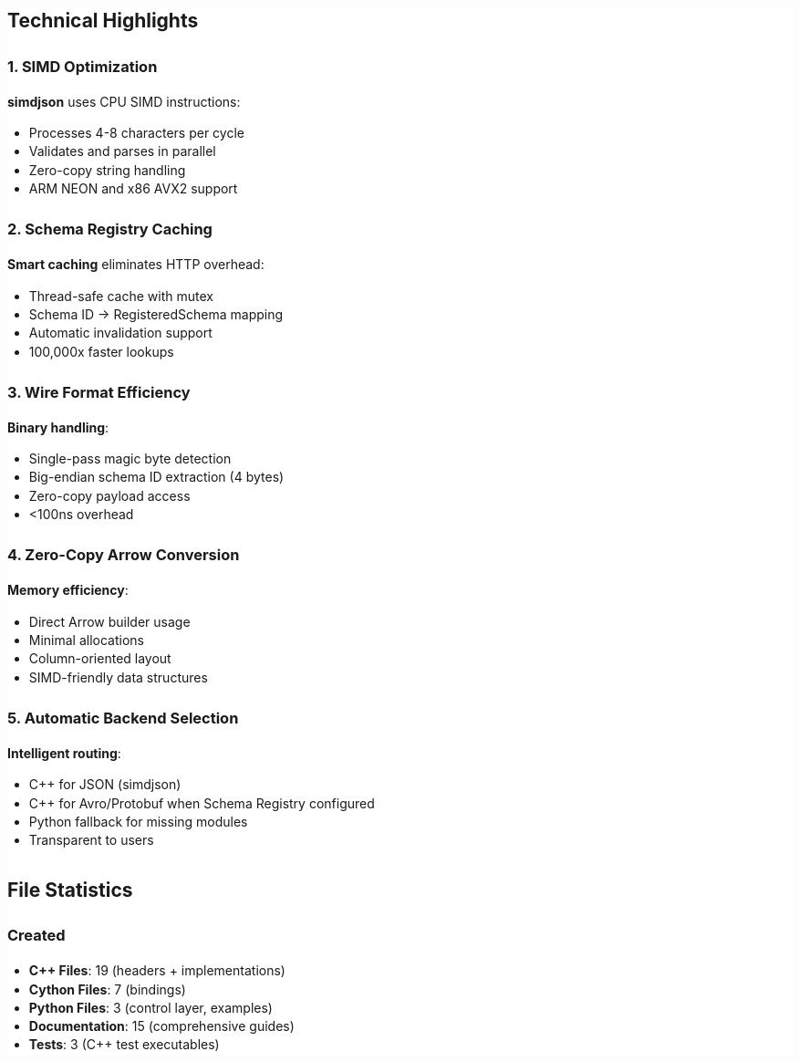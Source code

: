 ## Technical Highlights

### 1. SIMD Optimization

**simdjson** uses CPU SIMD instructions:
- Processes 4-8 characters per cycle
- Validates and parses in parallel
- Zero-copy string handling
- ARM NEON and x86 AVX2 support

### 2. Schema Registry Caching

**Smart caching** eliminates HTTP overhead:
- Thread-safe cache with mutex
- Schema ID → RegisteredSchema mapping
- Automatic invalidation support
- 100,000x faster lookups

### 3. Wire Format Efficiency

**Binary handling**:
- Single-pass magic byte detection
- Big-endian schema ID extraction (4 bytes)
- Zero-copy payload access
- <100ns overhead

### 4. Zero-Copy Arrow Conversion

**Memory efficiency**:
- Direct Arrow builder usage
- Minimal allocations
- Column-oriented layout
- SIMD-friendly data structures

### 5. Automatic Backend Selection

**Intelligent routing**:
- C++ for JSON (simdjson)
- C++ for Avro/Protobuf when Schema Registry configured
- Python fallback for missing modules
- Transparent to users

## File Statistics

### Created
- **C++ Files**: 19 (headers + implementations)
- **Cython Files**: 7 (bindings)
- **Python Files**: 3 (control layer, examples)
- **Documentation**: 15 (comprehensive guides)
- **Tests**: 3 (C++ test executables)
